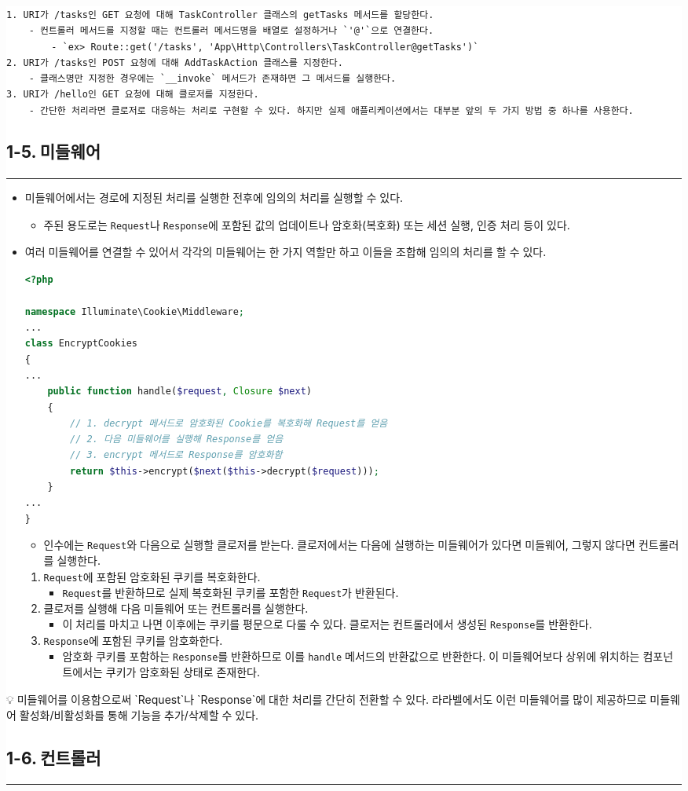     1. URI가 /tasks인 GET 요청에 대해 TaskController 클래스의 getTasks 메서드를 할당한다.
        - 컨트롤러 메서드를 지정할 때는 컨트롤러 메서드명을 배열로 설정하거나 `'@'`으로 연결한다.
            - `ex> Route::get('/tasks', 'App\Http\Controllers\TaskController@getTasks')`
    2. URI가 /tasks인 POST 요청에 대해 AddTaskAction 클래스를 지정한다.
        - 클래스명만 지정한 경우에는 `__invoke` 메서드가 존재하면 그 메서드를 실행한다.
    3. URI가 /hello인 GET 요청에 대해 클로저를 지정한다.
        - 간단한 처리라면 클로저로 대응하는 처리로 구현할 수 있다. 하지만 실제 애플리케이션에서는 대부분 앞의 두 가지 방법 중 하나를 사용한다.

## 1-5. 미들웨어

---

- 미들웨어에서는 경로에 지정된 처리를 실행한 전후에 임의의 처리를 실행할 수 있다.
    - 주된 용도로는 `Request`나 `Response`에 포함된 값의 업데이트나 암호화(복호화) 또는 세션 실행, 인증 처리 등이 있다.
- 여러 미들웨어를 연결할 수 있어서 각각의 미들웨어는 한 가지 역할만 하고 이들을 조합해 임의의 처리를 할 수 있다.
    
    ```php
    <?php
    
    namespace Illuminate\Cookie\Middleware;
    ...
    class EncryptCookies
    {
    ...
        public function handle($request, Closure $next)
        {
            // 1. decrypt 메서드로 암호화된 Cookie를 복호화해 Request를 얻음
            // 2. 다음 미들웨어를 실행해 Response를 얻음
            // 3. encrypt 메서드로 Response를 암호화함
            return $this->encrypt($next($this->decrypt($request)));
        }
    ...
    }
    ```
    
    - 인수에는 `Request`와 다음으로 실행할 클로저를 받는다. 클로저에서는 다음에 실행하는 미들웨어가 있다면 미들웨어, 그렇지 않다면 컨트롤러를 실행한다.
    1. `Request`에 포함된 암호화된 쿠키를 복호화한다.
        - `Request`를 반환하므로 실제 복호화된 쿠키를 포함한 `Request`가 반환된다.
    2. 클로저를 실행해 다음 미들웨어 또는 컨트롤러를 실행한다.
        - 이 처리를 마치고 나면 이후에는 쿠키를 평문으로 다룰 수 있다. 클로저는 컨트롤러에서 생성된 `Response`를 반환한다.
    3. `Response`에 포함된 쿠키를 암호화한다.
        - 암호화 쿠키를 포함하는 `Response`를 반환하므로 이를 `handle` 메서드의 반환값으로 반환한다. 이 미들웨어보다 상위에 위치하는 컴포넌트에서는 쿠키가 암호화된 상태로 존재한다.

<aside>
💡 미들웨어를 이용함으로써 `Request`나 `Response`에 대한 처리를 간단히 전환할 수 있다. 라라벨에서도 이런 미들웨어를 많이 제공하므로 미들웨어 활성화/비활성화를 통해 기능을 추가/삭제할 수 있다.

</aside>

## 1-6. 컨트롤러

---
